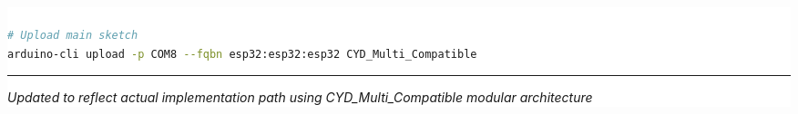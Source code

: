 ```bash

# Upload main sketch
arduino-cli upload -p COM8 --fqbn esp32:esp32:esp32 CYD_Multi_Compatible
```

---
*Updated to reflect actual implementation path using CYD_Multi_Compatible modular architecture*